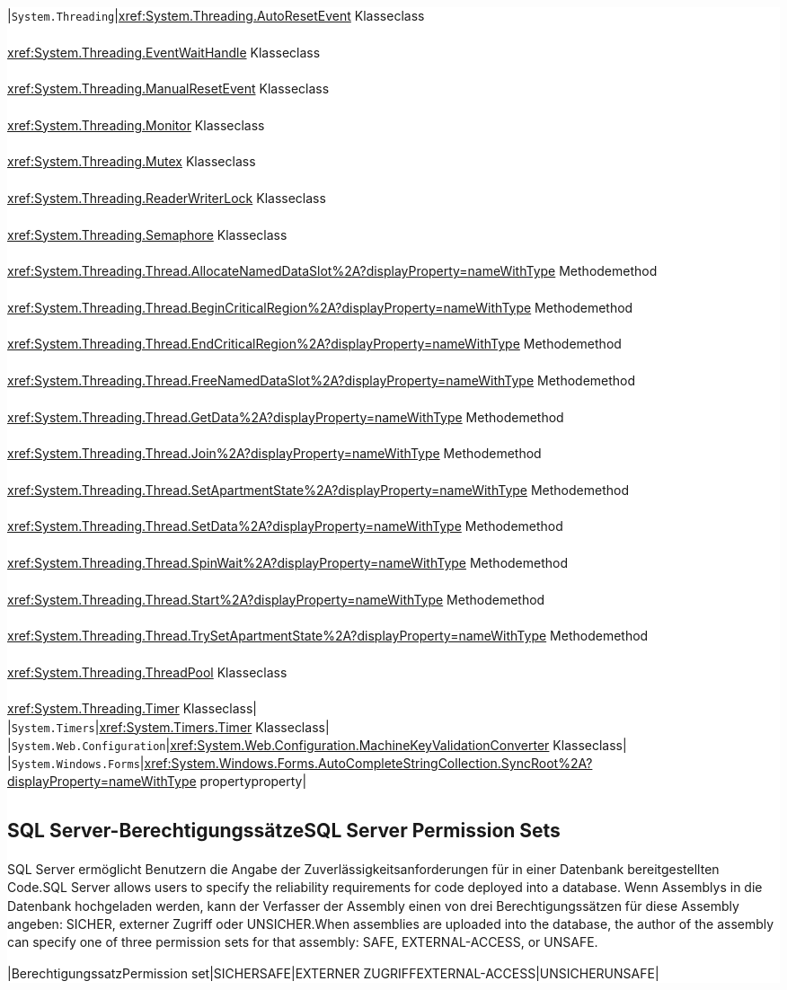 |`System.Threading`|<xref:System.Threading.AutoResetEvent> <span data-ttu-id="2038e-289">Klasse</span><span class="sxs-lookup"><span data-stu-id="2038e-289">class</span></span><br /><br /> <xref:System.Threading.EventWaitHandle> <span data-ttu-id="2038e-290">Klasse</span><span class="sxs-lookup"><span data-stu-id="2038e-290">class</span></span><br /><br /> <xref:System.Threading.ManualResetEvent> <span data-ttu-id="2038e-291">Klasse</span><span class="sxs-lookup"><span data-stu-id="2038e-291">class</span></span><br /><br /> <xref:System.Threading.Monitor> <span data-ttu-id="2038e-292">Klasse</span><span class="sxs-lookup"><span data-stu-id="2038e-292">class</span></span><br /><br /> <xref:System.Threading.Mutex> <span data-ttu-id="2038e-293">Klasse</span><span class="sxs-lookup"><span data-stu-id="2038e-293">class</span></span><br /><br /> <xref:System.Threading.ReaderWriterLock> <span data-ttu-id="2038e-294">Klasse</span><span class="sxs-lookup"><span data-stu-id="2038e-294">class</span></span><br /><br /> <xref:System.Threading.Semaphore> <span data-ttu-id="2038e-295">Klasse</span><span class="sxs-lookup"><span data-stu-id="2038e-295">class</span></span><br /><br /> <xref:System.Threading.Thread.AllocateNamedDataSlot%2A?displayProperty=nameWithType> <span data-ttu-id="2038e-296">Methode</span><span class="sxs-lookup"><span data-stu-id="2038e-296">method</span></span><br /><br /> <xref:System.Threading.Thread.BeginCriticalRegion%2A?displayProperty=nameWithType> <span data-ttu-id="2038e-297">Methode</span><span class="sxs-lookup"><span data-stu-id="2038e-297">method</span></span><br /><br /> <xref:System.Threading.Thread.EndCriticalRegion%2A?displayProperty=nameWithType> <span data-ttu-id="2038e-298">Methode</span><span class="sxs-lookup"><span data-stu-id="2038e-298">method</span></span><br /><br /> <xref:System.Threading.Thread.FreeNamedDataSlot%2A?displayProperty=nameWithType> <span data-ttu-id="2038e-299">Methode</span><span class="sxs-lookup"><span data-stu-id="2038e-299">method</span></span><br /><br /> <xref:System.Threading.Thread.GetData%2A?displayProperty=nameWithType> <span data-ttu-id="2038e-300">Methode</span><span class="sxs-lookup"><span data-stu-id="2038e-300">method</span></span><br /><br /> <xref:System.Threading.Thread.Join%2A?displayProperty=nameWithType> <span data-ttu-id="2038e-301">Methode</span><span class="sxs-lookup"><span data-stu-id="2038e-301">method</span></span><br /><br /> <xref:System.Threading.Thread.SetApartmentState%2A?displayProperty=nameWithType> <span data-ttu-id="2038e-302">Methode</span><span class="sxs-lookup"><span data-stu-id="2038e-302">method</span></span><br /><br /> <xref:System.Threading.Thread.SetData%2A?displayProperty=nameWithType> <span data-ttu-id="2038e-303">Methode</span><span class="sxs-lookup"><span data-stu-id="2038e-303">method</span></span><br /><br /> <xref:System.Threading.Thread.SpinWait%2A?displayProperty=nameWithType> <span data-ttu-id="2038e-304">Methode</span><span class="sxs-lookup"><span data-stu-id="2038e-304">method</span></span><br /><br /> <xref:System.Threading.Thread.Start%2A?displayProperty=nameWithType> <span data-ttu-id="2038e-305">Methode</span><span class="sxs-lookup"><span data-stu-id="2038e-305">method</span></span><br /><br /> <xref:System.Threading.Thread.TrySetApartmentState%2A?displayProperty=nameWithType> <span data-ttu-id="2038e-306">Methode</span><span class="sxs-lookup"><span data-stu-id="2038e-306">method</span></span><br /><br /> <xref:System.Threading.ThreadPool> <span data-ttu-id="2038e-307">Klasse</span><span class="sxs-lookup"><span data-stu-id="2038e-307">class</span></span><br /><br /> <xref:System.Threading.Timer> <span data-ttu-id="2038e-308">Klasse</span><span class="sxs-lookup"><span data-stu-id="2038e-308">class</span></span>|  
|`System.Timers`|<xref:System.Timers.Timer> <span data-ttu-id="2038e-309">Klasse</span><span class="sxs-lookup"><span data-stu-id="2038e-309">class</span></span>|  
|`System.Web.Configuration`|<xref:System.Web.Configuration.MachineKeyValidationConverter> <span data-ttu-id="2038e-310">Klasse</span><span class="sxs-lookup"><span data-stu-id="2038e-310">class</span></span>|  
|`System.Windows.Forms`|<xref:System.Windows.Forms.AutoCompleteStringCollection.SyncRoot%2A?displayProperty=nameWithType> <span data-ttu-id="2038e-311">property</span><span class="sxs-lookup"><span data-stu-id="2038e-311">property</span></span>|  
  
## <a name="sql-server-permission-sets"></a><span data-ttu-id="2038e-312">SQL Server-Berechtigungssätze</span><span class="sxs-lookup"><span data-stu-id="2038e-312">SQL Server Permission Sets</span></span>  
 <span data-ttu-id="2038e-313">SQL Server ermöglicht Benutzern die Angabe der Zuverlässigkeitsanforderungen für in einer Datenbank bereitgestellten Code.</span><span class="sxs-lookup"><span data-stu-id="2038e-313">SQL Server allows users to specify the reliability requirements for code deployed into a database.</span></span> <span data-ttu-id="2038e-314">Wenn Assemblys in die Datenbank hochgeladen werden, kann der Verfasser der Assembly einen von drei Berechtigungssätzen für diese Assembly angeben: SICHER, externer Zugriff oder UNSICHER.</span><span class="sxs-lookup"><span data-stu-id="2038e-314">When assemblies are uploaded into the database, the author of the assembly can specify one of three permission sets for that assembly: SAFE, EXTERNAL-ACCESS, or UNSAFE.</span></span>  
  
|<span data-ttu-id="2038e-315">Berechtigungssatz</span><span class="sxs-lookup"><span data-stu-id="2038e-315">Permission set</span></span>|<span data-ttu-id="2038e-316">SICHER</span><span class="sxs-lookup"><span data-stu-id="2038e-316">SAFE</span></span>|<span data-ttu-id="2038e-317">EXTERNER ZUGRIFF</span><span class="sxs-lookup"><span data-stu-id="2038e-317">EXTERNAL-ACCESS</span></span>|<span data-ttu-id="2038e-318">UNSICHER</span><span class="sxs-lookup"><span data-stu-id="2038e-318">UNSAFE</span></span>|  